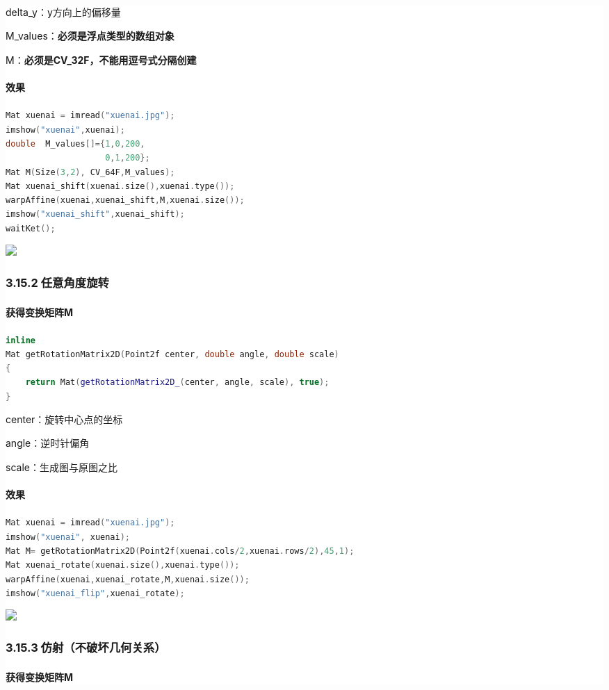 delta_y：y方向上的偏移量

M_values：**必须是浮点类型的数组对象**

M：**必须是CV_32F，不能用逗号式分隔创建**

#### 效果

```cpp
Mat xuenai = imread("xuenai.jpg");
imshow("xuenai",xuenai);
double  M_values[]={1,0,200,
                    0,1,200};
Mat M(Size(3,2), CV_64F,M_values);
Mat xuenai_shift(xuenai.size(),xuenai.type());
warpAffine(xuenai,xuenai_shift,M,xuenai.size());
imshow("xuenai_shift",xuenai_shift);
waitKet();
```

![](https://img-blog.csdnimg.cn/img_convert/2ec0dea0c7b256210c37921ae457aaf5.png)

### 3.15.2 任意角度旋转

#### 获得变换矩阵M

```cpp
inline
Mat getRotationMatrix2D(Point2f center, double angle, double scale)
{
    return Mat(getRotationMatrix2D_(center, angle, scale), true);
}
```

center：旋转中心点的坐标

angle：逆时针偏角

scale：生成图与原图之比

#### 效果

```cpp
Mat xuenai = imread("xuenai.jpg");
imshow("xuenai", xuenai);
Mat M= getRotationMatrix2D(Point2f(xuenai.cols/2,xuenai.rows/2),45,1);
Mat xuenai_rotate(xuenai.size(),xuenai.type());
warpAffine(xuenai,xuenai_rotate,M,xuenai.size());
imshow("xuenai_flip",xuenai_rotate);
```

![](https://img-blog.csdnimg.cn/img_convert/6ad57811155de9587dbaab1fcc91cff3.png)

### 3.15.3 仿射（不破坏几何关系）

#### 获得变换矩阵M
